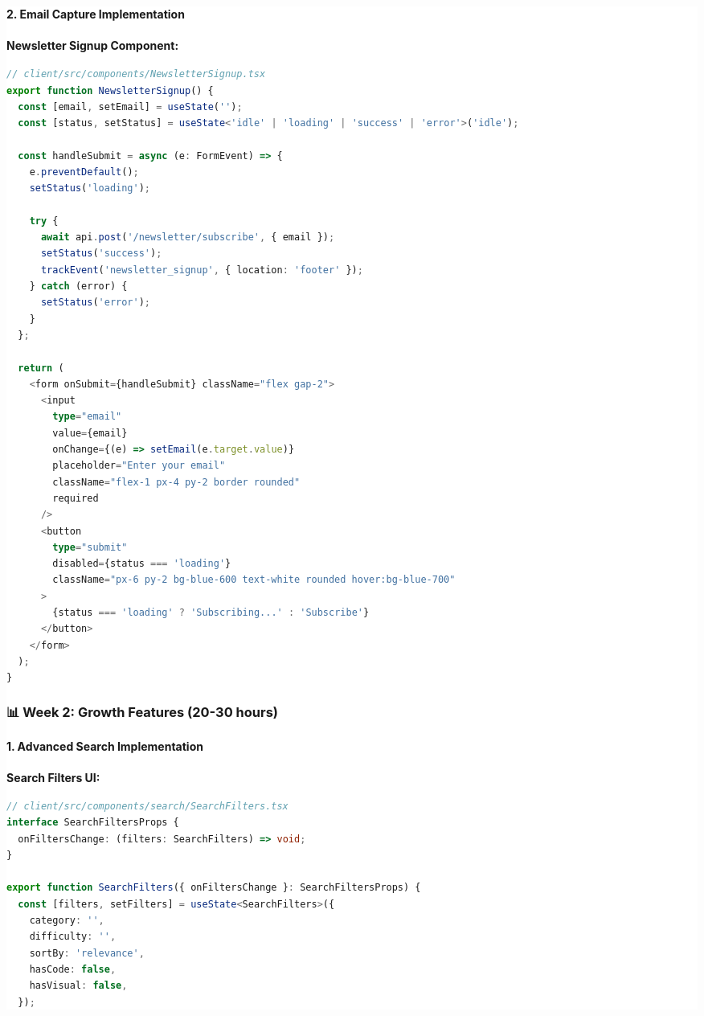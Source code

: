 #### 2. Email Capture Implementation

**Newsletter Signup Component:**
```typescript
// client/src/components/NewsletterSignup.tsx
export function NewsletterSignup() {
  const [email, setEmail] = useState('');
  const [status, setStatus] = useState<'idle' | 'loading' | 'success' | 'error'>('idle');

  const handleSubmit = async (e: FormEvent) => {
    e.preventDefault();
    setStatus('loading');
    
    try {
      await api.post('/newsletter/subscribe', { email });
      setStatus('success');
      trackEvent('newsletter_signup', { location: 'footer' });
    } catch (error) {
      setStatus('error');
    }
  };

  return (
    <form onSubmit={handleSubmit} className="flex gap-2">
      <input
        type="email"
        value={email}
        onChange={(e) => setEmail(e.target.value)}
        placeholder="Enter your email"
        className="flex-1 px-4 py-2 border rounded"
        required
      />
      <button 
        type="submit" 
        disabled={status === 'loading'}
        className="px-6 py-2 bg-blue-600 text-white rounded hover:bg-blue-700"
      >
        {status === 'loading' ? 'Subscribing...' : 'Subscribe'}
      </button>
    </form>
  );
}
```

### 📊 Week 2: Growth Features (20-30 hours)

#### 1. Advanced Search Implementation

**Search Filters UI:**
```typescript
// client/src/components/search/SearchFilters.tsx
interface SearchFiltersProps {
  onFiltersChange: (filters: SearchFilters) => void;
}

export function SearchFilters({ onFiltersChange }: SearchFiltersProps) {
  const [filters, setFilters] = useState<SearchFilters>({
    category: '',
    difficulty: '',
    sortBy: 'relevance',
    hasCode: false,
    hasVisual: false,
  });

```